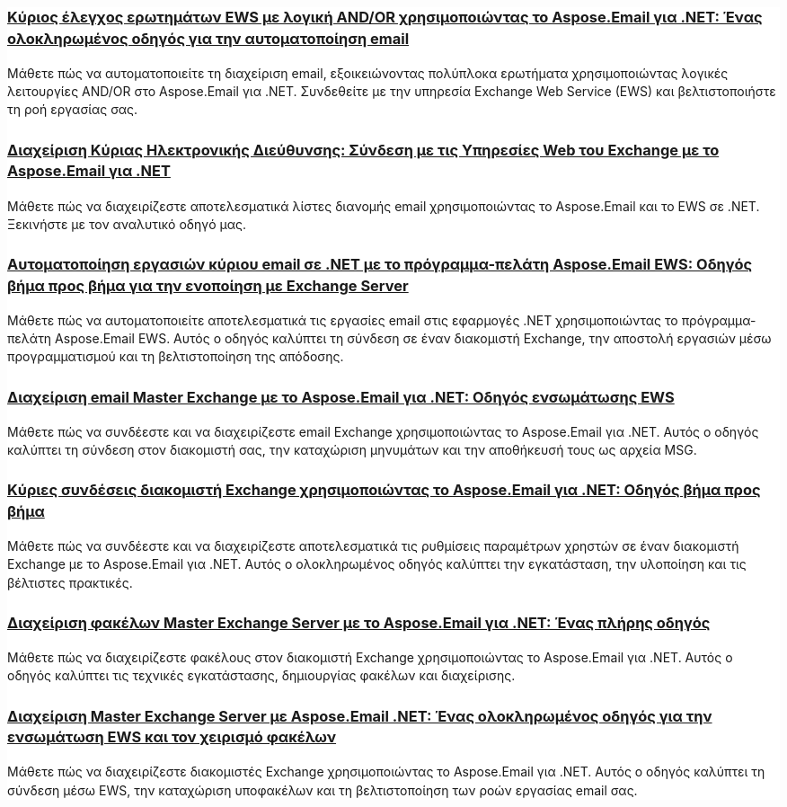 ### [Κύριος έλεγχος ερωτημάτων EWS με λογική AND/OR χρησιμοποιώντας το Aspose.Email για .NET: Ένας ολοκληρωμένος οδηγός για την αυτοματοποίηση email](./master-ews-queries-aspose-email-net/)
Μάθετε πώς να αυτοματοποιείτε τη διαχείριση email, εξοικειώνοντας πολύπλοκα ερωτήματα χρησιμοποιώντας λογικές λειτουργίες AND/OR στο Aspose.Email για .NET. Συνδεθείτε με την υπηρεσία Exchange Web Service (EWS) και βελτιστοποιήστε τη ροή εργασίας σας.

### [Διαχείριση Κύριας Ηλεκτρονικής Διεύθυνσης: Σύνδεση με τις Υπηρεσίες Web του Exchange με το Aspose.Email για .NET](./master-email-management-aspose-email-ews/)
Μάθετε πώς να διαχειρίζεστε αποτελεσματικά λίστες διανομής email χρησιμοποιώντας το Aspose.Email και το EWS σε .NET. Ξεκινήστε με τον αναλυτικό οδηγό μας.

### [Αυτοματοποίηση εργασιών κύριου email σε .NET με το πρόγραμμα-πελάτη Aspose.Email EWS: Οδηγός βήμα προς βήμα για την ενοποίηση με Exchange Server](./email-task-automation-dotnet-aspose-email-ews-client/)
Μάθετε πώς να αυτοματοποιείτε αποτελεσματικά τις εργασίες email στις εφαρμογές .NET χρησιμοποιώντας το πρόγραμμα-πελάτη Aspose.Email EWS. Αυτός ο οδηγός καλύπτει τη σύνδεση σε έναν διακομιστή Exchange, την αποστολή εργασιών μέσω προγραμματισμού και τη βελτιστοποίηση της απόδοσης.

### [Διαχείριση email Master Exchange με το Aspose.Email για .NET: Οδηγός ενσωμάτωσης EWS](./manage-exchange-emails-aspose-dotnet/)
Μάθετε πώς να συνδέεστε και να διαχειρίζεστε email Exchange χρησιμοποιώντας το Aspose.Email για .NET. Αυτός ο οδηγός καλύπτει τη σύνδεση στον διακομιστή σας, την καταχώριση μηνυμάτων και την αποθήκευσή τους ως αρχεία MSG.

### [Κύριες συνδέσεις διακομιστή Exchange χρησιμοποιώντας το Aspose.Email για .NET: Οδηγός βήμα προς βήμα](./master-exchange-server-connections-aspose-email-net/)
Μάθετε πώς να συνδέεστε και να διαχειρίζεστε αποτελεσματικά τις ρυθμίσεις παραμέτρων χρηστών σε έναν διακομιστή Exchange με το Aspose.Email για .NET. Αυτός ο ολοκληρωμένος οδηγός καλύπτει την εγκατάσταση, την υλοποίηση και τις βέλτιστες πρακτικές.

### [Διαχείριση φακέλων Master Exchange Server με το Aspose.Email για .NET: Ένας πλήρης οδηγός](./master-exchange-server-folder-management-aspose-email-net/)
Μάθετε πώς να διαχειρίζεστε φακέλους στον διακομιστή Exchange χρησιμοποιώντας το Aspose.Email για .NET. Αυτός ο οδηγός καλύπτει τις τεχνικές εγκατάστασης, δημιουργίας φακέλων και διαχείρισης.

### [Διαχείριση Master Exchange Server με Aspose.Email .NET: Ένας ολοκληρωμένος οδηγός για την ενσωμάτωση EWS και τον χειρισμό φακέλων](./master-exchange-server-management-aspose-email-net/)
Μάθετε πώς να διαχειρίζεστε διακομιστές Exchange χρησιμοποιώντας το Aspose.Email για .NET. Αυτός ο οδηγός καλύπτει τη σύνδεση μέσω EWS, την καταχώριση υποφακέλων και τη βελτιστοποίηση των ροών εργασίας email σας.
